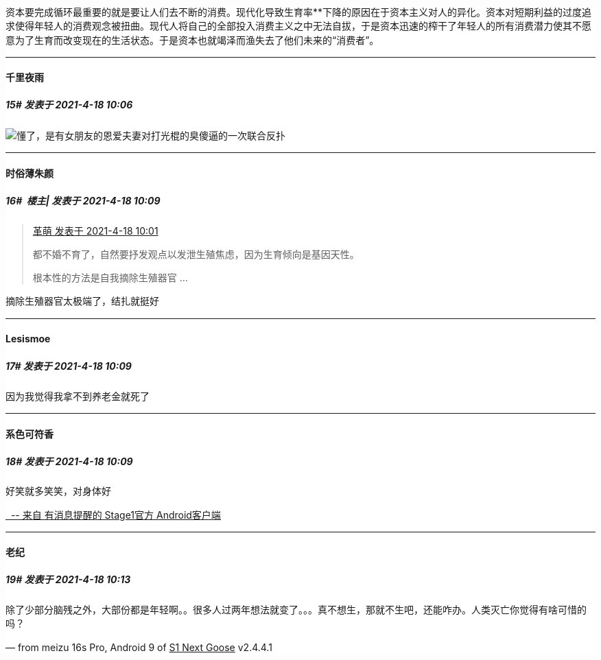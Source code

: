
资本要完成循环最重要的就是要让人们去不断的消费。现代化导致生育率**下降的原因在于资本主义对人的异化。资本对短期利益的过度追求使得年轻人的消费观念被扭曲。现代人将自己的全部投入消费主义之中无法自拔，于是资本迅速的榨干了年轻人的所有消费潜力使其不愿意为了生育而改变现在的生活状态。于是资本也就竭泽而渔失去了他们未来的“消费者”。


-----

####  千里夜雨  
##### 15#       发表于 2021-4-18 10:06


<img src="https://static.saraba1st.com/image/smiley/face2017/067.png" referrerpolicy="no-referrer">懂了，是有女朋友的恩爱夫妻对打光棍的臭傻逼的一次联合反扑


-----

####  时俗薄朱颜  
##### 16#         楼主| 发表于 2021-4-18 10:09


<blockquote><a href="httphttps://bbs.saraba1st.com/2b/forum.php?mod=redirect&amp;goto=findpost&amp;pid=50974065&amp;ptid=1999633" target="_blank">革萌 发表于 2021-4-18 10:01</a>

都不婚不育了，自然要抒发观点以发泄生殖焦虑，因为生育倾向是基因天性。

根本性的方法是自我摘除生殖器官 ...</blockquote>
摘除生殖器官太极端了，结扎就挺好


-----

####  Lesismoe  
##### 17#       发表于 2021-4-18 10:09


因为我觉得我拿不到养老金就死了


-----

####  系色可符香  
##### 18#       发表于 2021-4-18 10:09


好笑就多笑笑，对身体好

[  -- 来自 有消息提醒的 Stage1官方 Android客户端](https://www.coolapk.com/apk/140634)


-----

####  老纪  
##### 19#       发表于 2021-4-18 10:13


除了少部分脑残之外，大部份都是年轻啊。。很多人过两年想法就变了。。。真不想生，那就不生吧，还能咋办。人类灭亡你觉得有啥可惜的吗？

— from meizu 16s Pro, Android 9 of [S1 Next Goose](https://pan.baidu.com/s/1mi43uRm) v2.4.4.1

